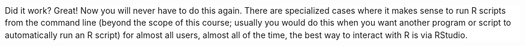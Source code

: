 Did it work? Great! Now you will never have to do this again. There are specialized cases where it makes sense to run R scripts from the command line (beyond the scope of this course; usually you would do this when you want another program or script to automatically run an R script) for almost all users, almost all of the time, the best way to interact with R is via RStudio.



